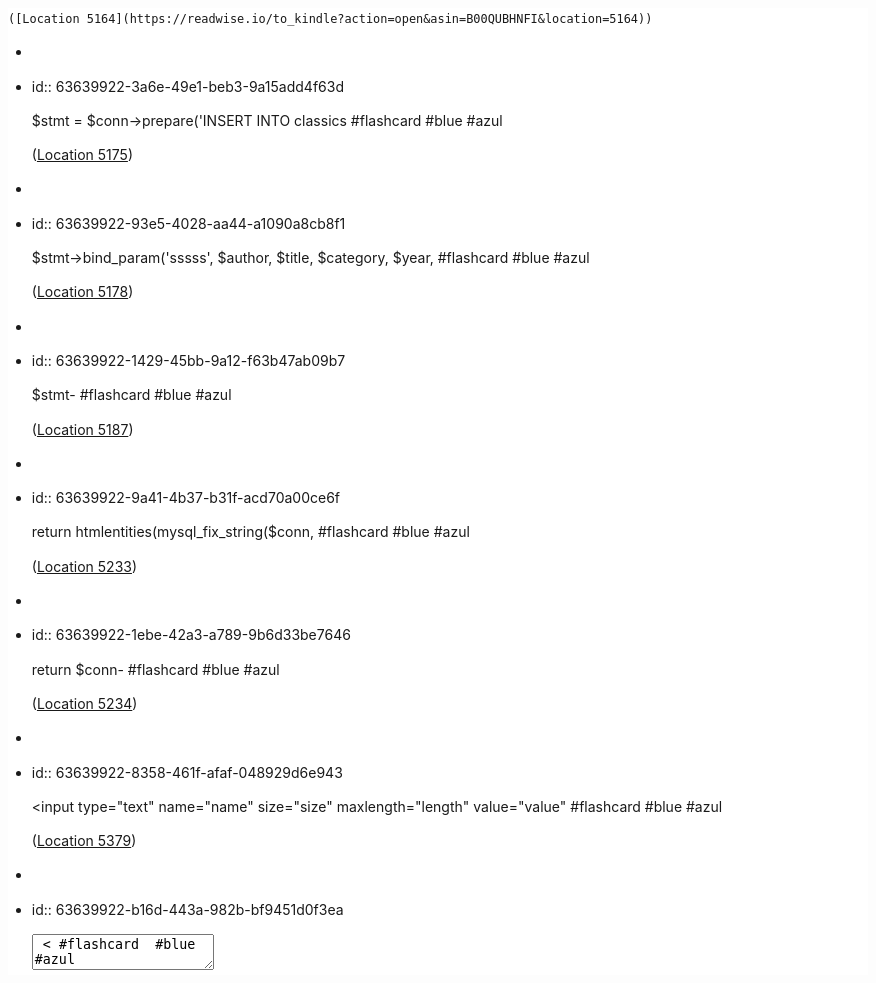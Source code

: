   
    ([Location 5164](https://readwise.io/to_kindle?action=open&asin=B00QUBHNFI&location=5164))
-
- id:: 63639922-3a6e-49e1-beb3-9a15add4f63d
  
  $stmt = $conn->prepare('INSERT INTO classics #flashcard  #blue #azul 
  
  
    ([Location 5175](https://readwise.io/to_kindle?action=open&asin=B00QUBHNFI&location=5175))
-
- id:: 63639922-93e5-4028-aa44-a1090a8cb8f1
  
  $stmt->bind_param('sssss', $author, $title, $category, $year, #flashcard  #blue #azul 
  
  
    ([Location 5178](https://readwise.io/to_kindle?action=open&asin=B00QUBHNFI&location=5178))
-
- id:: 63639922-1429-45bb-9a12-f63b47ab09b7
  
  $stmt- #flashcard  #blue #azul 
  
  
    ([Location 5187](https://readwise.io/to_kindle?action=open&asin=B00QUBHNFI&location=5187))
-
- id:: 63639922-9a41-4b37-b31f-acd70a00ce6f
  
  return htmlentities(mysql_fix_string($conn, #flashcard  #blue #azul 
  
  
    ([Location 5233](https://readwise.io/to_kindle?action=open&asin=B00QUBHNFI&location=5233))
-
- id:: 63639922-1ebe-42a3-a789-9b6d33be7646
  
  return $conn- #flashcard  #blue #azul 
  
  
    ([Location 5234](https://readwise.io/to_kindle?action=open&asin=B00QUBHNFI&location=5234))
-
- id:: 63639922-8358-461f-afaf-048929d6e943
  
  <input type="text" name="name" size="size" maxlength="length" value="value" #flashcard  #blue #azul 
  
  
    ([Location 5379](https://readwise.io/to_kindle?action=open&asin=B00QUBHNFI&location=5379))
-
- id:: 63639922-b16d-443a-982b-bf9451d0f3ea
  
  <textarea name="name" cols="width" rows="height" wrap="type"> < #flashcard  #blue #azul 
  
  
    ([Location 5387](https://readwise.io/to_kindle?action=open&asin=B00QUBHNFI&location=5387))
-
- id:: 63639922-540b-41b6-b3b7-d45ee138a4e7
  
  default choice ensures that at least one delivery time will be chosen by the user, #flashcard 
  
  
    ([Location 5457](https://readwise.io/to_kindle?action=open&asin=B00QUBHNFI&location=5457))
-
- id:: 63639922-557f-4d94-a4dc-3d4f35888306
  
  What’s New in HTML5? #flashcard  #orange #naranja 
  